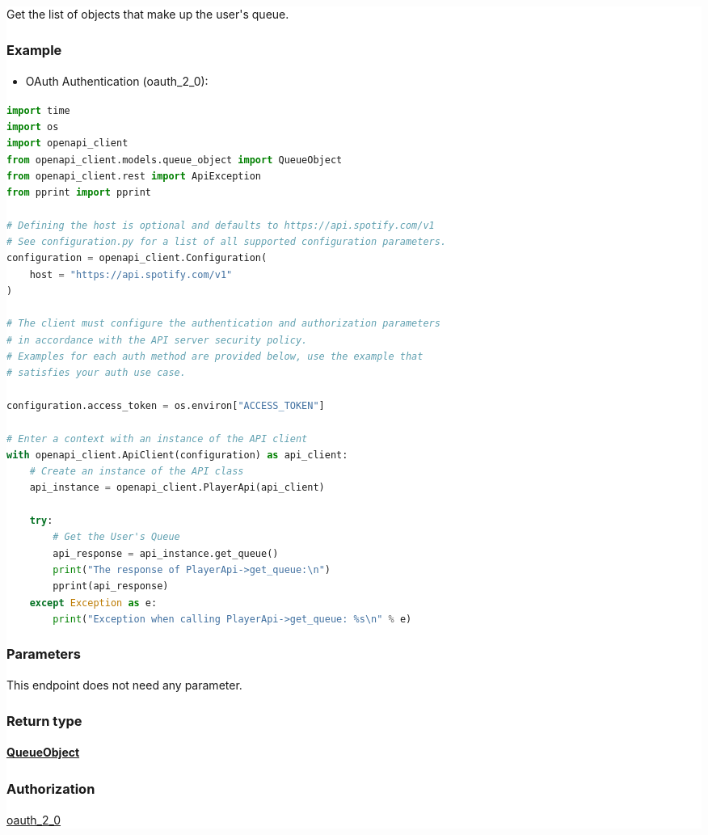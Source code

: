 Get the list of objects that make up the user's queue. 

### Example

* OAuth Authentication (oauth_2_0):
```python
import time
import os
import openapi_client
from openapi_client.models.queue_object import QueueObject
from openapi_client.rest import ApiException
from pprint import pprint

# Defining the host is optional and defaults to https://api.spotify.com/v1
# See configuration.py for a list of all supported configuration parameters.
configuration = openapi_client.Configuration(
    host = "https://api.spotify.com/v1"
)

# The client must configure the authentication and authorization parameters
# in accordance with the API server security policy.
# Examples for each auth method are provided below, use the example that
# satisfies your auth use case.

configuration.access_token = os.environ["ACCESS_TOKEN"]

# Enter a context with an instance of the API client
with openapi_client.ApiClient(configuration) as api_client:
    # Create an instance of the API class
    api_instance = openapi_client.PlayerApi(api_client)

    try:
        # Get the User's Queue 
        api_response = api_instance.get_queue()
        print("The response of PlayerApi->get_queue:\n")
        pprint(api_response)
    except Exception as e:
        print("Exception when calling PlayerApi->get_queue: %s\n" % e)
```



### Parameters
This endpoint does not need any parameter.

### Return type

[**QueueObject**](QueueObject.md)

### Authorization

[oauth_2_0](../README.md#oauth_2_0)

